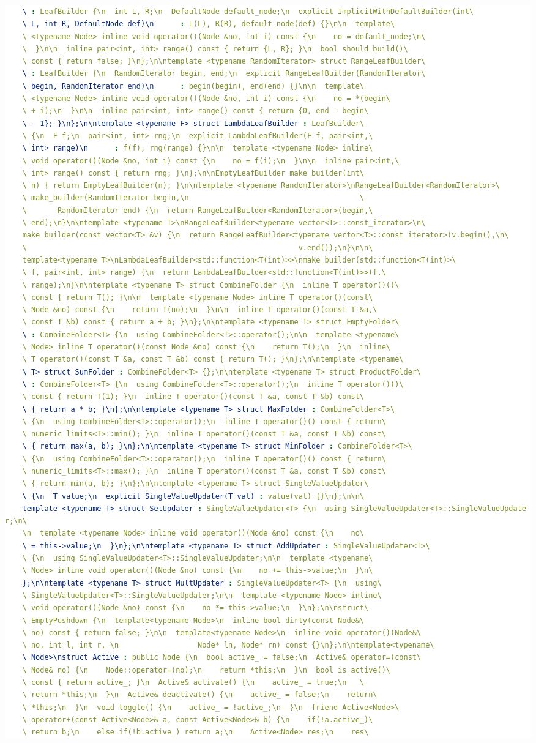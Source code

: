 ```yaml
    \ : LeafBuilder {\n  int L, R;\n  DefaultNode default_node;\n  explicit ImplicitWithDefaultBuilder(int\
    \ L, int R, DefaultNode def)\n      : L(L), R(R), default_node(def) {}\n\n  template\
    \ <typename Node> inline void operator()(Node &no, int i) const {\n    no = default_node;\n\
    \  }\n\n  inline pair<int, int> range() const { return {L, R}; }\n  bool should_build()\
    \ const { return false; }\n};\n\ntemplate <typename RandomIterator> struct RangeLeafBuilder\
    \ : LeafBuilder {\n  RandomIterator begin, end;\n  explicit RangeLeafBuilder(RandomIterator\
    \ begin, RandomIterator end)\n      : begin(begin), end(end) {}\n\n  template\
    \ <typename Node> inline void operator()(Node &no, int i) const {\n    no = *(begin\
    \ + i);\n  }\n\n  inline pair<int, int> range() const { return {0, end - begin\
    \ - 1}; }\n};\n\ntemplate <typename F> struct LambdaLeafBuilder : LeafBuilder\
    \ {\n  F f;\n  pair<int, int> rng;\n  explicit LambdaLeafBuilder(F f, pair<int,\
    \ int> range)\n      : f(f), rng(range) {}\n\n  template <typename Node> inline\
    \ void operator()(Node &no, int i) const {\n    no = f(i);\n  }\n\n  inline pair<int,\
    \ int> range() const { return rng; }\n};\n\nEmptyLeafBuilder make_builder(int\
    \ n) { return EmptyLeafBuilder(n); }\n\ntemplate <typename RandomIterator>\nRangeLeafBuilder<RandomIterator>\
    \ make_builder(RandomIterator begin,\n                                       \
    \       RandomIterator end) {\n  return RangeLeafBuilder<RandomIterator>(begin,\
    \ end);\n}\n\ntemplate <typename T>\nRangeLeafBuilder<typename vector<T>::const_iterator>\n\
    make_builder(const vector<T> &v) {\n  return RangeLeafBuilder<typename vector<T>::const_iterator>(v.begin(),\n\
    \                                                              v.end());\n}\n\n\
    template<typename T>\nLambdaLeafBuilder<std::function<T(int)>>\nmake_builder(std::function<T(int)>\
    \ f, pair<int, int> range) {\n  return LambdaLeafBuilder<std::function<T(int)>>(f,\
    \ range);\n}\n\ntemplate <typename T> struct CombineFolder {\n  inline T operator()()\
    \ const { return T(); }\n\n  template <typename Node> inline T operator()(const\
    \ Node &no) const {\n    return T(no);\n  }\n\n  inline T operator()(const T &a,\
    \ const T &b) const { return a + b; }\n};\n\ntemplate <typename T> struct EmptyFolder\
    \ : CombineFolder<T> {\n  using CombineFolder<T>::operator();\n\n  template <typename\
    \ Node> inline T operator()(const Node &no) const {\n    return T();\n  }\n  inline\
    \ T operator()(const T &a, const T &b) const { return T(); }\n};\n\ntemplate <typename\
    \ T> struct SumFolder : CombineFolder<T> {};\n\ntemplate <typename T> struct ProductFolder\
    \ : CombineFolder<T> {\n  using CombineFolder<T>::operator();\n  inline T operator()()\
    \ const { return T(1); }\n  inline T operator()(const T &a, const T &b) const\
    \ { return a * b; }\n};\n\ntemplate <typename T> struct MaxFolder : CombineFolder<T>\
    \ {\n  using CombineFolder<T>::operator();\n  inline T operator()() const { return\
    \ numeric_limits<T>::min(); }\n  inline T operator()(const T &a, const T &b) const\
    \ { return max(a, b); }\n};\n\ntemplate <typename T> struct MinFolder : CombineFolder<T>\
    \ {\n  using CombineFolder<T>::operator();\n  inline T operator()() const { return\
    \ numeric_limits<T>::max(); }\n  inline T operator()(const T &a, const T &b) const\
    \ { return min(a, b); }\n};\n\ntemplate <typename T> struct SingleValueUpdater\
    \ {\n  T value;\n  explicit SingleValueUpdater(T val) : value(val) {}\n};\n\n\
    template <typename T> struct SetUpdater : SingleValueUpdater<T> {\n  using SingleValueUpdater<T>::SingleValueUpdater;\n\
    \n  template <typename Node> inline void operator()(Node &no) const {\n    no\
    \ = this->value;\n  }\n};\n\ntemplate <typename T> struct AddUpdater : SingleValueUpdater<T>\
    \ {\n  using SingleValueUpdater<T>::SingleValueUpdater;\n\n  template <typename\
    \ Node> inline void operator()(Node &no) const {\n    no += this->value;\n  }\n\
    };\n\ntemplate <typename T> struct MultUpdater : SingleValueUpdater<T> {\n  using\
    \ SingleValueUpdater<T>::SingleValueUpdater;\n\n  template <typename Node> inline\
    \ void operator()(Node &no) const {\n    no *= this->value;\n  }\n};\n\nstruct\
    \ EmptyPushdown {\n  template<typename Node>\n  inline bool dirty(const Node&\
    \ no) const { return false; }\n\n  template<typename Node>\n  inline void operator()(Node&\
    \ no, int l, int r, \n                  Node* ln, Node* rn) const {}\n};\n\ntemplate<typename\
    \ Node>\nstruct Active : public Node {\n  bool active_ = false;\n  Active& operator=(const\
    \ Node& no) {\n    Node::operator=(no);\n    return *this;\n  }\n  bool is_active()\
    \ const { return active_; }\n  Active& activate() {\n    active_ = true;\n   \
    \ return *this;\n  }\n  Active& deactivate() {\n    active_ = false;\n    return\
    \ *this;\n  }\n  void toggle() {\n    active_ = !active_;\n  }\n  friend Active<Node>\
    \ operator+(const Active<Node>& a, const Active<Node>& b) {\n    if(!a.active_)\
    \ return b;\n    else if(!b.active_) return a;\n    Active<Node> res;\n    res\
```